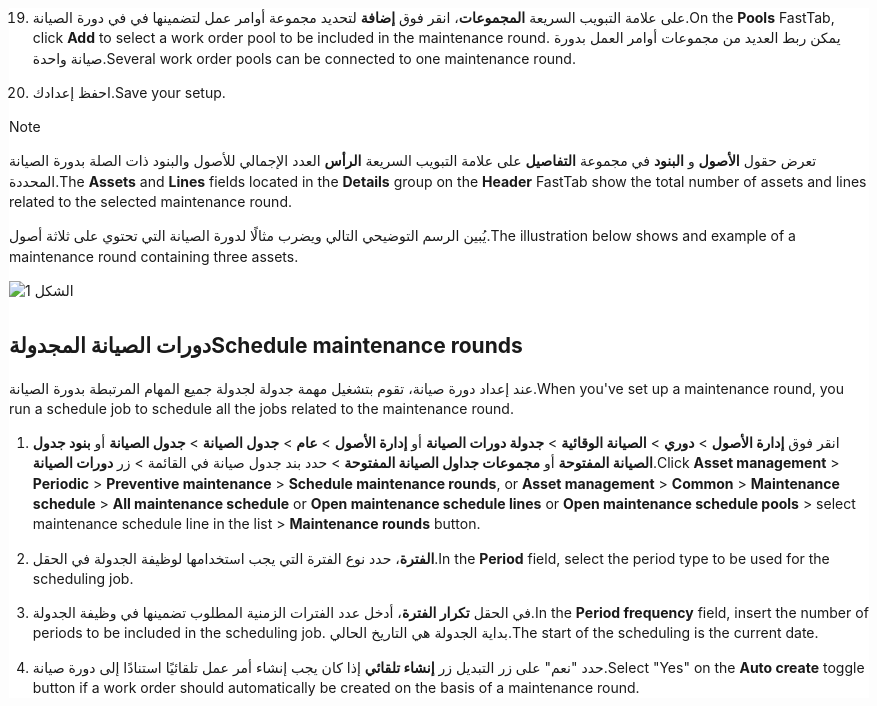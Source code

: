 19. <span data-ttu-id="0bf78-137">على علامة التبويب السريعة **المجموعات**، انقر فوق **إضافة** لتحديد مجموعة أوامر عمل لتضمينها في في دورة الصيانة.</span><span class="sxs-lookup"><span data-stu-id="0bf78-137">On the **Pools** FastTab, click **Add** to select a work order pool to be included in the maintenance round.</span></span> <span data-ttu-id="0bf78-138">يمكن ربط العديد من مجموعات أوامر العمل بدورة صيانة واحدة.</span><span class="sxs-lookup"><span data-stu-id="0bf78-138">Several work order pools can be connected to one maintenance round.</span></span>

20. <span data-ttu-id="0bf78-139">احفظ إعدادك.</span><span class="sxs-lookup"><span data-stu-id="0bf78-139">Save your setup.</span></span>

>[!NOTE]
><span data-ttu-id="0bf78-140">تعرض حقول **الأصول** و **البنود** في مجموعة **التفاصيل** على علامة التبويب السريعة **الرأس** العدد الإجمالي للأصول والبنود ذات الصلة بدورة الصيانة المحددة.</span><span class="sxs-lookup"><span data-stu-id="0bf78-140">The **Assets** and **Lines** fields located in the **Details** group on the **Header** FastTab show the total number of assets and lines related to the selected maintenance round.</span></span>

<span data-ttu-id="0bf78-141">يُبين الرسم التوضيحي التالي ويضرب مثالًا لدورة الصيانة التي تحتوي على ثلاثة أصول.</span><span class="sxs-lookup"><span data-stu-id="0bf78-141">The illustration below shows and example of a maintenance round containing three assets.</span></span>

![الشكل 1](media/13-preventive-maintenance.png)


## <a name="schedule-maintenance-rounds"></a><span data-ttu-id="0bf78-143">دورات الصيانة المجدولة</span><span class="sxs-lookup"><span data-stu-id="0bf78-143">Schedule maintenance rounds</span></span>

<span data-ttu-id="0bf78-144">عند إعداد دورة صيانة، تقوم بتشغيل مهمة جدولة لجدولة جميع المهام المرتبطة بدورة الصيانة.</span><span class="sxs-lookup"><span data-stu-id="0bf78-144">When you've set up a maintenance round, you run a schedule job to schedule all the jobs related to the maintenance round.</span></span>

1. <span data-ttu-id="0bf78-145">انقر فوق **إدارة الأصول** > **دوري** > **الصيانة الوقائية** > **جدولة دورات الصيانة** أو **إدارة الأصول** > **عام** > **جدول الصيانة** > **جدول الصيانة** أو **بنود جدول الصيانة المفتوحة** أو **مجموعات جداول الصيانة المفتوحة** > حدد بند جدول صيانة في القائمة > زر **دورات الصيانة**.</span><span class="sxs-lookup"><span data-stu-id="0bf78-145">Click **Asset management** > **Periodic** > **Preventive maintenance** > **Schedule maintenance rounds**, or **Asset management** > **Common** > **Maintenance schedule** > **All maintenance schedule** or **Open maintenance schedule lines** or **Open maintenance schedule pools** > select maintenance schedule line in the list > **Maintenance rounds** button.</span></span>

2. <span data-ttu-id="0bf78-146">في الحقل‏‎ **الفترة**، حدد نوع الفترة التي يجب استخدامها لوظيفة الجدولة.</span><span class="sxs-lookup"><span data-stu-id="0bf78-146">In the **Period** field, select the period type to be used for the scheduling job.</span></span>

3. <span data-ttu-id="0bf78-147">في الحقل **تكرار الفترة**، أدخل عدد الفترات الزمنية المطلوب تضمينها في وظيفة الجدولة.</span><span class="sxs-lookup"><span data-stu-id="0bf78-147">In the **Period frequency** field, insert the number of periods to be included in the scheduling job.</span></span> <span data-ttu-id="0bf78-148">بداية الجدولة هي التاريخ الحالي.</span><span class="sxs-lookup"><span data-stu-id="0bf78-148">The start of the scheduling is the current date.</span></span>

4. <span data-ttu-id="0bf78-149">حدد "نعم" على زر التبديل زر **إنشاء تلقائي**  إذا كان يجب إنشاء أمر عمل تلقائيًا استنادًا إلى دورة صيانة.</span><span class="sxs-lookup"><span data-stu-id="0bf78-149">Select "Yes" on the **Auto create** toggle button if a work order should automatically be created on the basis of a maintenance round.</span></span>
